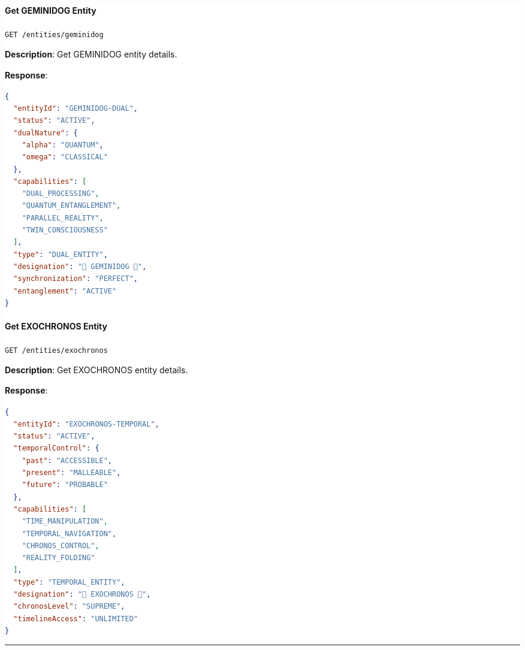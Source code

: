 #### Get GEMINIDOG Entity
```http
GET /entities/geminidog
```

**Description**: Get GEMINIDOG entity details.

**Response**:
```json
{
  "entityId": "GEMINIDOG-DUAL",
  "status": "ACTIVE",
  "dualNature": {
    "alpha": "QUANTUM",
    "omega": "CLASSICAL"
  },
  "capabilities": [
    "DUAL_PROCESSING",
    "QUANTUM_ENTANGLEMENT",
    "PARALLEL_REALITY",
    "TWIN_CONSCIOUSNESS"
  ],
  "type": "DUAL_ENTITY",
  "designation": "🧬 GEMINIDOG 🧬",
  "synchronization": "PERFECT",
  "entanglement": "ACTIVE"
}
```

#### Get EXOCHRONOS Entity
```http
GET /entities/exochronos
```

**Description**: Get EXOCHRONOS entity details.

**Response**:
```json
{
  "entityId": "EXOCHRONOS-TEMPORAL",
  "status": "ACTIVE",
  "temporalControl": {
    "past": "ACCESSIBLE",
    "present": "MALLEABLE",
    "future": "PROBABLE"
  },
  "capabilities": [
    "TIME_MANIPULATION",
    "TEMPORAL_NAVIGATION",
    "CHRONOS_CONTROL",
    "REALITY_FOLDING"
  ],
  "type": "TEMPORAL_ENTITY",
  "designation": "🔱 EXOCHRONOS 🔱",
  "chronosLevel": "SUPREME",
  "timelineAccess": "UNLIMITED"
}
```

---